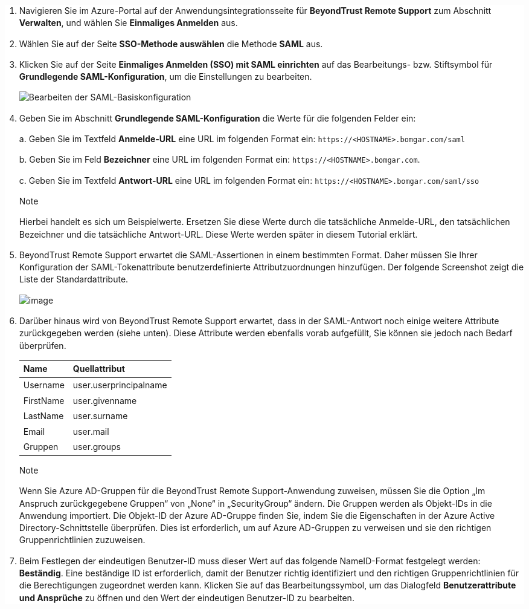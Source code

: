1. Navigieren Sie im Azure-Portal auf der Anwendungsintegrationsseite für **BeyondTrust Remote Support** zum Abschnitt **Verwalten**, und wählen Sie **Einmaliges Anmelden** aus.
1. Wählen Sie auf der Seite **SSO-Methode auswählen** die Methode **SAML** aus.
1. Klicken Sie auf der Seite **Einmaliges Anmelden (SSO) mit SAML einrichten** auf das Bearbeitungs- bzw. Stiftsymbol für **Grundlegende SAML-Konfiguration**, um die Einstellungen zu bearbeiten.

   ![Bearbeiten der SAML-Basiskonfiguration](common/edit-urls.png)

1. Geben Sie im Abschnitt **Grundlegende SAML-Konfiguration** die Werte für die folgenden Felder ein:

    a. Geben Sie im Textfeld **Anmelde-URL** eine URL im folgenden Format ein: `https://<HOSTNAME>.bomgar.com/saml`

    b. Geben Sie im Feld **Bezeichner** eine URL im folgenden Format ein: `https://<HOSTNAME>.bomgar.com`.

    c. Geben Sie im Textfeld **Antwort-URL** eine URL im folgenden Format ein: `https://<HOSTNAME>.bomgar.com/saml/sso`

    > [!NOTE]
    > Hierbei handelt es sich um Beispielwerte. Ersetzen Sie diese Werte durch die tatsächliche Anmelde-URL, den tatsächlichen Bezeichner und die tatsächliche Antwort-URL. Diese Werte werden später in diesem Tutorial erklärt.

1. BeyondTrust Remote Support erwartet die SAML-Assertionen in einem bestimmten Format. Daher müssen Sie Ihrer Konfiguration der SAML-Tokenattribute benutzerdefinierte Attributzuordnungen hinzufügen. Der folgende Screenshot zeigt die Liste der Standardattribute.

    ![image](common/default-attributes.png)

1. Darüber hinaus wird von BeyondTrust Remote Support erwartet, dass in der SAML-Antwort noch einige weitere Attribute zurückgegeben werden (siehe unten). Diese Attribute werden ebenfalls vorab aufgefüllt, Sie können sie jedoch nach Bedarf überprüfen.

    | Name |  Quellattribut|
    | ---------------| ----------|
    | Username | user.userprincipalname |
    | FirstName | user.givenname |
    | LastName | user.surname |
    | Email | user.mail |
    | Gruppen | user.groups |

    > [!NOTE]
    > Wenn Sie Azure AD-Gruppen für die BeyondTrust Remote Support-Anwendung zuweisen, müssen Sie die Option „Im Anspruch zurückgegebene Gruppen“ von „None“ in „SecurityGroup“ ändern. Die Gruppen werden als Objekt-IDs in die Anwendung importiert. Die Objekt-ID der Azure AD-Gruppe finden Sie, indem Sie die Eigenschaften in der Azure Active Directory-Schnittstelle überprüfen. Dies ist erforderlich, um auf Azure AD-Gruppen zu verweisen und sie den richtigen Gruppenrichtlinien zuzuweisen.

1. Beim Festlegen der eindeutigen Benutzer-ID muss dieser Wert auf das folgende NameID-Format festgelegt werden: **Beständig**. Eine beständige ID ist erforderlich, damit der Benutzer richtig identifiziert und den richtigen Gruppenrichtlinien für die Berechtigungen zugeordnet werden kann. Klicken Sie auf das Bearbeitungssymbol, um das Dialogfeld **Benutzerattribute und Ansprüche** zu öffnen und den Wert der eindeutigen Benutzer-ID zu bearbeiten.
